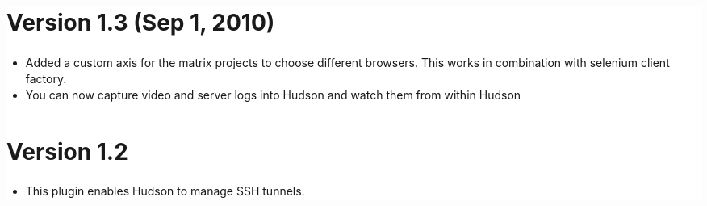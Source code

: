 # Version 1.3 (Sep 1, 2010)

* Added a custom axis for the matrix projects to choose different browsers. This works in combination with selenium client factory.
* You can now capture video and server logs into Hudson and watch them from within Hudson

# Version 1.2

* This plugin enables Hudson to manage SSH tunnels.
